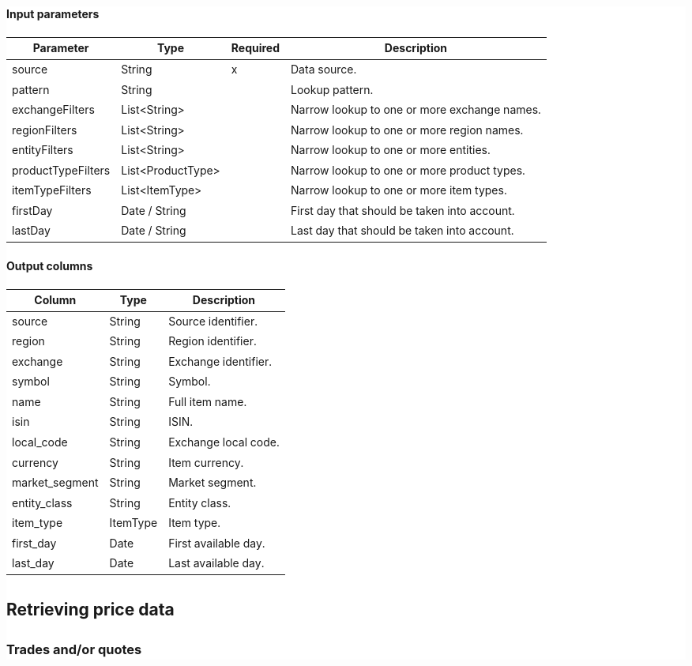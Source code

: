 #### Input parameters

| Parameter            | Type               | Required  | Description                                      |
|----------------------|--------------------|-----------|--------------------------------------------------|
| source               | String             | x         | Data source.                                     |
| pattern              | String             |           | Lookup pattern.                                  |
| exchangeFilters      | List\<String\>     |           | Narrow lookup to one or more exchange names.     |
| regionFilters        | List\<String\>     |           | Narrow lookup to one or more region names.       |
| entityFilters        | List\<String\>     |           | Narrow lookup to one or more entities.           |
| productTypeFilters   | List\<ProductType\>|           | Narrow lookup to one or more product types.      |
| itemTypeFilters      | List\<ItemType\>   |           | Narrow lookup to one or more item types.         |
| firstDay             | Date / String      |           | First day that should be taken into account.     |
| lastDay              | Date / String      |           | Last day that should be taken into account.      |


#### Output columns

| Column           | Type       | Description                |
|------------------|------------|----------------------------|
| source           | String     | Source identifier.         |
| region           | String     | Region identifier.         |
| exchange         | String     | Exchange identifier.       |
| symbol           | String     | Symbol.                    |
| name             | String     | Full item name.            |
| isin             | String     | ISIN.                      |
| local_code       | String     | Exchange local code.       |
| currency         | String     | Item currency.             |
| market_segment   | String     | Market segment.            |
| entity_class     | String     | Entity class.              |
| item_type        | ItemType   | Item type.                 |
| first_day        | Date       | First available day.       |
| last_day         | Date       | Last available day.        |


Retrieving price data
---------------------

### Trades and/or quotes
